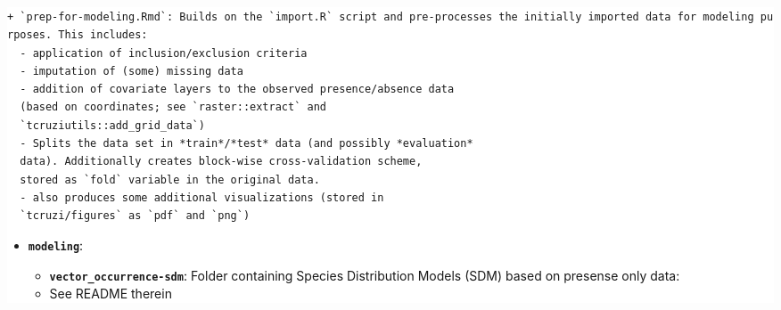     + `prep-for-modeling.Rmd`: Builds on the `import.R` script and pre-processes the initially imported data for modeling purposes. This includes:
      - application of inclusion/exclusion criteria
      - imputation of (some) missing data
      - addition of covariate layers to the observed presence/absence data
      (based on coordinates; see `raster::extract` and
      `tcruziutils::add_grid_data`)
      - Splits the data set in *train*/*test* data (and possibly *evaluation*
      data). Additionally creates block-wise cross-validation scheme,
      stored as `fold` variable in the original data.
      - also produces some additional visualizations (stored in
      `tcruzi/figures` as `pdf` and `png`)


- **`modeling`**:

     - **`vector_occurrence-sdm`**:
     Folder containing Species Distribution Models (SDM) based on presense only data:
     - See README therein
